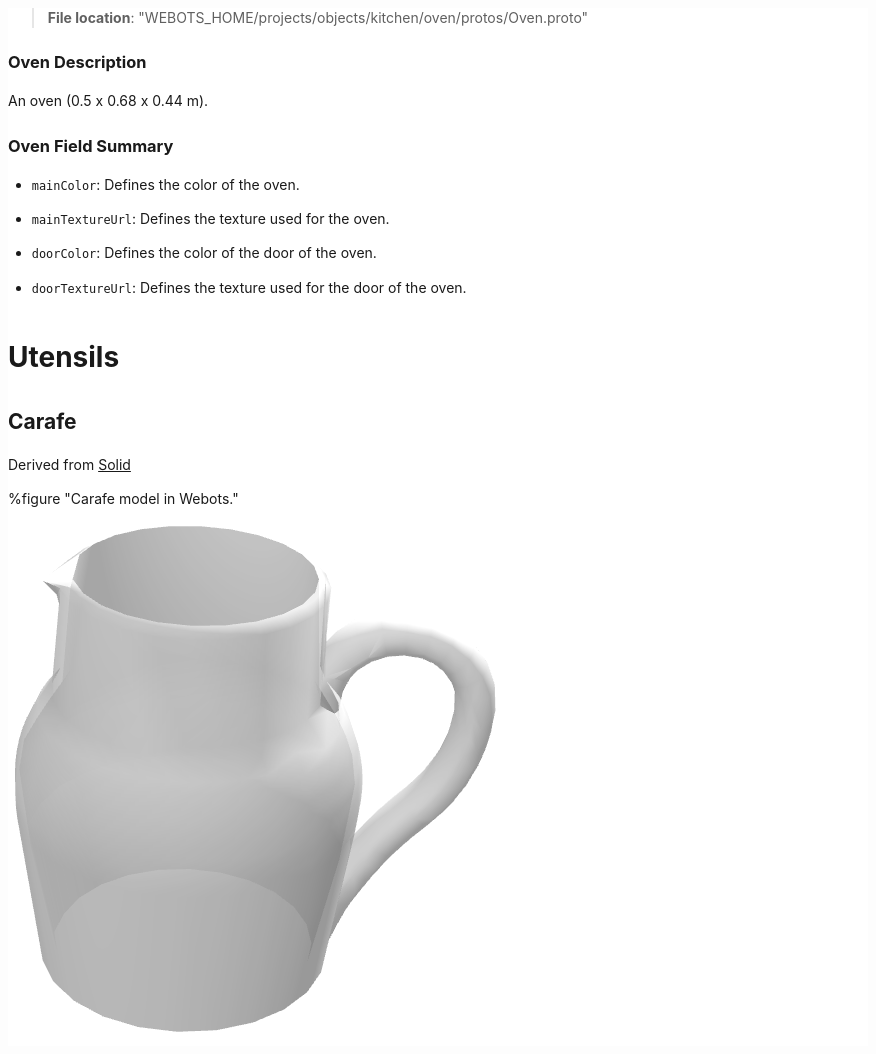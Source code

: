 > **File location**: "WEBOTS\_HOME/projects/objects/kitchen/oven/protos/Oven.proto"

### Oven Description

An oven (0.5 x 0.68 x 0.44 m).

### Oven Field Summary

- `mainColor`: Defines the color of the oven.

- `mainTextureUrl`: Defines the texture used for the oven.

- `doorColor`: Defines the color of the door of the oven.

- `doorTextureUrl`: Defines the texture used for the door of the oven.

# Utensils

## Carafe

Derived from [Solid](../reference/solid.md)

%figure "Carafe model in Webots."

![Carafe](images/objects/utensils/Carafe/model.png)
